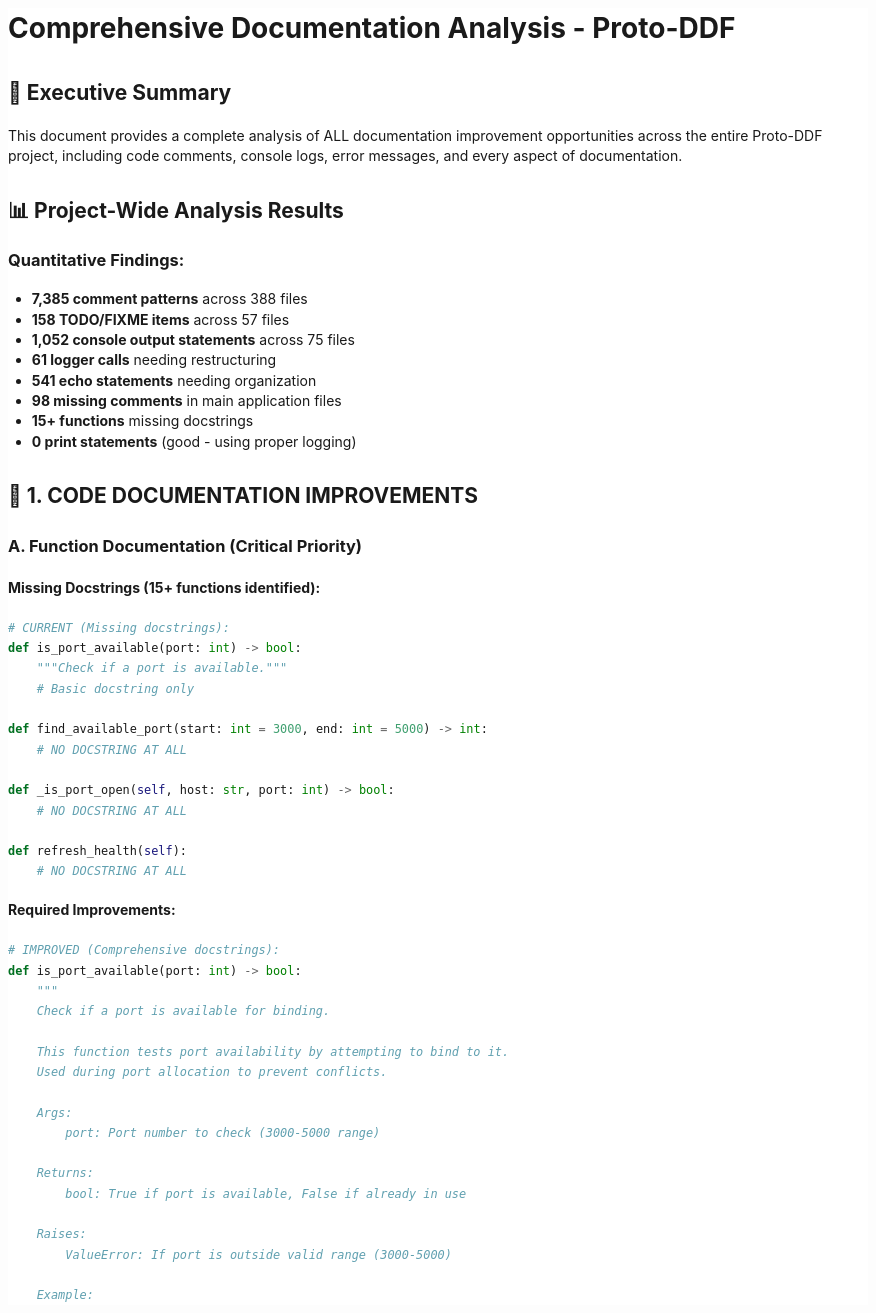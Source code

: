 # Comprehensive Documentation Analysis - Proto-DDF

## 🎯 Executive Summary

This document provides a complete analysis of ALL documentation improvement opportunities across the entire Proto-DDF project, including code comments, console logs, error messages, and every aspect of documentation.

## 📊 Project-Wide Analysis Results

### **Quantitative Findings:**
- **7,385 comment patterns** across 388 files
- **158 TODO/FIXME items** across 57 files
- **1,052 console output statements** across 75 files
- **61 logger calls** needing restructuring
- **541 echo statements** needing organization
- **98 missing comments** in main application files
- **15+ functions** missing docstrings
- **0 print statements** (good - using proper logging)

## 🔧 1. CODE DOCUMENTATION IMPROVEMENTS

### **A. Function Documentation (Critical Priority)**

#### **Missing Docstrings (15+ functions identified):**
```python
# CURRENT (Missing docstrings):
def is_port_available(port: int) -> bool:
    """Check if a port is available."""
    # Basic docstring only

def find_available_port(start: int = 3000, end: int = 5000) -> int:
    # NO DOCSTRING AT ALL

def _is_port_open(self, host: str, port: int) -> bool:
    # NO DOCSTRING AT ALL

def refresh_health(self):
    # NO DOCSTRING AT ALL
```

#### **Required Improvements:**
```python
# IMPROVED (Comprehensive docstrings):
def is_port_available(port: int) -> bool:
    """
    Check if a port is available for binding.
    
    This function tests port availability by attempting to bind to it.
    Used during port allocation to prevent conflicts.
    
    Args:
        port: Port number to check (3000-5000 range)
        
    Returns:
        bool: True if port is available, False if already in use
        
    Raises:
        ValueError: If port is outside valid range (3000-5000)
        
    Example:
```